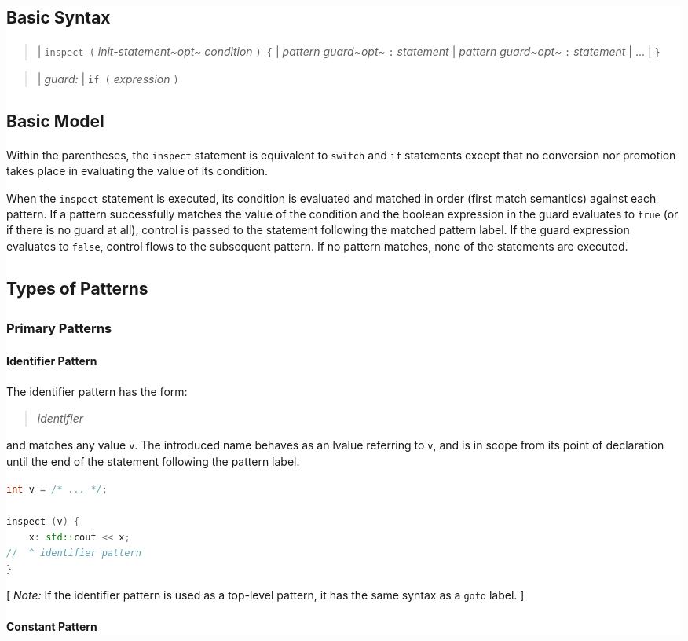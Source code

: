 ## Basic Syntax

> | `inspect (` _init-statement~opt~_ _condition_ `) {`
> |     _pattern_ _guard~opt~_ `:` _statement_
> |     _pattern_ _guard~opt~_ `:` _statement_
> |     ...
> | `}`

> | _guard:_
> |     `if (` _expression_ `)`

## Basic Model

Within the parentheses, the `inspect` statement is equivalent to `switch` and
`if` statements except that no conversion nor promotion takes place in
evaluating the value of its condition.

When the `inspect` statement is executed, its condition is evaluated and matched
in order (first match semantics) against each pattern. If a pattern successfully
matches the value of the condition and the boolean expression in the guard
evaluates to `true` (or if there is no guard at all), control is passed to the
statement following the matched pattern label. If the guard expression evaluates
to `false`, control flows to the subsequent pattern. If no pattern matches, none
of the statements are executed.

## Types of Patterns

### Primary Patterns

#### Identifier Pattern

The identifier pattern has the form:

> _identifier_

and matches any value `v`. The introduced name behaves as an lvalue
referring to `v`, and is in scope from its point of declaration until
the end of the statement following the pattern label.

```cpp
int v = /* ... */;

inspect (v) {
    x: std::cout << x;
//  ^ identifier pattern
}
```

[ _Note:_ If the identifier pattern is used as a top-level pattern,
          it has the same syntax as a `goto` label. ]

#### Constant Pattern
